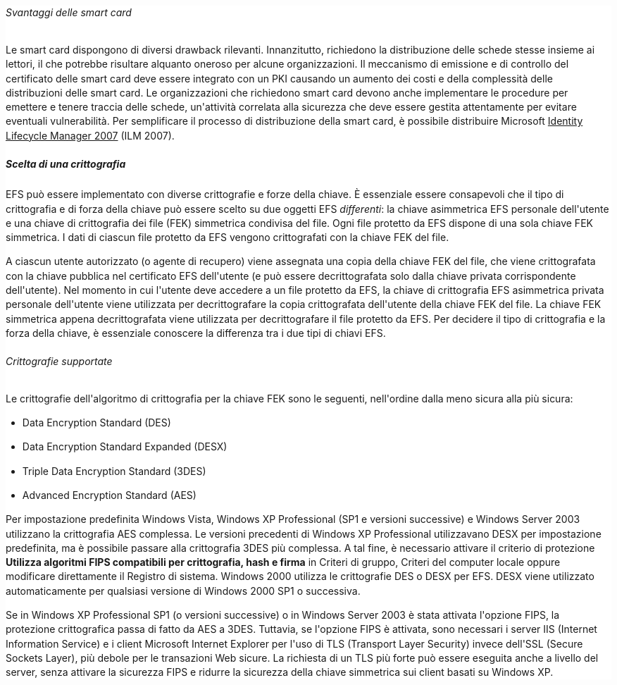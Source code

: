 ###### Svantaggi delle smart card
  
Le smart card dispongono di diversi drawback rilevanti. Innanzitutto, richiedono la distribuzione delle schede stesse insieme ai lettori, il che potrebbe risultare alquanto oneroso per alcune organizzazioni. Il meccanismo di emissione e di controllo del certificato delle smart card deve essere integrato con un PKI causando un aumento dei costi e della complessità delle distribuzioni delle smart card. Le organizzazioni che richiedono smart card devono anche implementare le procedure per emettere e tenere traccia delle schede, un'attività correlata alla sicurezza che deve essere gestita attentamente per evitare eventuali vulnerabilità. Per semplificare il processo di distribuzione della smart card, è possibile distribuire Microsoft [Identity Lifecycle Manager 2007](http://www.microsoft.com/windowsserver/ilm2007) (ILM 2007).
  
##### Scelta di una crittografia
  
EFS può essere implementato con diverse crittografie e forze della chiave. È essenziale essere consapevoli che il tipo di crittografia e di forza della chiave può essere scelto su due oggetti EFS *differenti*: la chiave asimmetrica EFS personale dell'utente e una chiave di crittografia dei file (FEK) simmetrica condivisa del file. Ogni file protetto da EFS dispone di una sola chiave FEK simmetrica. I dati di ciascun file protetto da EFS vengono crittografati con la chiave FEK del file.
  
A ciascun utente autorizzato (o agente di recupero) viene assegnata una copia della chiave FEK del file, che viene crittografata con la chiave pubblica nel certificato EFS dell'utente (e può essere decrittografata solo dalla chiave privata corrispondente dell'utente). Nel momento in cui l'utente deve accedere a un file protetto da EFS, la chiave di crittografia EFS asimmetrica privata personale dell'utente viene utilizzata per decrittografare la copia crittografata dell'utente della chiave FEK del file. La chiave FEK simmetrica appena decrittografata viene utilizzata per decrittografare il file protetto da EFS. Per decidere il tipo di crittografia e la forza della chiave, è essenziale conoscere la differenza tra i due tipi di chiavi EFS.
  
###### Crittografie supportate
  
Le crittografie dell'algoritmo di crittografia per la chiave FEK sono le seguenti, nell'ordine dalla meno sicura alla più sicura:
  
-   Data Encryption Standard (DES)
  
-   Data Encryption Standard Expanded (DESX)
  
-   Triple Data Encryption Standard (3DES)
  
-   Advanced Encryption Standard (AES)
  
Per impostazione predefinita Windows Vista, Windows XP Professional (SP1 e versioni successive) e Windows Server 2003 utilizzano la crittografia AES complessa. Le versioni precedenti di Windows XP Professional utilizzavano DESX per impostazione predefinita, ma è possibile passare alla crittografia 3DES più complessa. A tal fine, è necessario attivare il criterio di protezione **Utilizza algoritmi FIPS compatibili per crittografia, hash e firma** in Criteri di gruppo, Criteri del computer locale oppure modificare direttamente il Registro di sistema. Windows 2000 utilizza le crittografie DES o DESX per EFS. DESX viene utilizzato automaticamente per qualsiasi versione di Windows 2000 SP1 o successiva.
  
Se in Windows XP Professional SP1 (o versioni successive) o in Windows Server 2003 è stata attivata l'opzione FIPS, la protezione crittografica passa di fatto da AES a 3DES. Tuttavia, se l'opzione FIPS è attivata, sono necessari i server IIS (Internet Information Service) e i client Microsoft Internet Explorer per l'uso di TLS (Transport Layer Security) invece dell'SSL (Secure Sockets Layer), più debole per le transazioni Web sicure. La richiesta di un TLS più forte può essere eseguita anche a livello del server, senza attivare la sicurezza FIPS e ridurre la sicurezza della chiave simmetrica sui client basati su Windows XP.
  